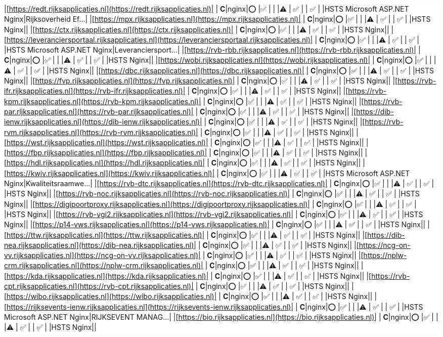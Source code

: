 |[https://redt.rijksapplicaties.nl](https://redt.rijksapplicaties.nl)| | **C**|nginx|:o: |:white_check_mark: | | |:warning: | :white_check_mark: | | :white_check_mark: | |HSTS Microsoft ASP.NET Nginx|Rijksoverheid Ef...|
|[https://mpx.rijksapplicaties.nl](https://mpx.rijksapplicaties.nl)| | **C**|nginx|:o: |:white_check_mark: | | |:warning: | :white_check_mark: | | :white_check_mark: | |HSTS Nginx||
|[https://ctx.rijksapplicaties.nl](https://ctx.rijksapplicaties.nl)| | **C**|nginx|:o: |:white_check_mark: | | |:warning: | :white_check_mark: | | :white_check_mark: | |HSTS Nginx||
|[https://leveranciersportaal.rijksapplicaties.nl](https://leveranciersportaal.rijksapplicaties.nl)| | **C**|nginx|:o: |:white_check_mark: | | |:warning: | :white_check_mark: | | :white_check_mark: | |HSTS Microsoft ASP.NET Nginx|Leveranciersport...|
|[https://rvb-rbb.rijksapplicaties.nl](https://rvb-rbb.rijksapplicaties.nl)| | **C**|nginx|:o: |:white_check_mark: | | |:warning: | :white_check_mark: | | :white_check_mark: | |HSTS Nginx||
|[https://wobi.rijksapplicaties.nl](https://wobi.rijksapplicaties.nl)| | **C**|nginx|:o: |:white_check_mark: | | |:warning: | :white_check_mark: | | :white_check_mark: | |HSTS Nginx||
|[https://dbc.rijksapplicaties.nl](https://dbc.rijksapplicaties.nl)| | **C**|nginx|:o: |:white_check_mark: | | |:warning: | :white_check_mark: | | :white_check_mark: | |HSTS Nginx||
|[https://fvp.rijksapplicaties.nl](https://fvp.rijksapplicaties.nl)| | **C**|nginx|:o: |:white_check_mark: | | |:warning: | :white_check_mark: | | :white_check_mark: | |HSTS Nginx||
|[https://rvb-ifr.rijksapplicaties.nl](https://rvb-ifr.rijksapplicaties.nl)| | **C**|nginx|:o: |:white_check_mark: | | |:warning: | :white_check_mark: | | :white_check_mark: | |HSTS Nginx||
|[https://rvb-kpm.rijksapplicaties.nl](https://rvb-kpm.rijksapplicaties.nl)| | **C**|nginx|:o: |:white_check_mark: | | |:warning: | :white_check_mark: | | :white_check_mark: | |HSTS Nginx||
|[https://rvb-par.rijksapplicaties.nl](https://rvb-par.rijksapplicaties.nl)| | **C**|nginx|:o: |:white_check_mark: | | |:warning: | :white_check_mark: | | :white_check_mark: | |HSTS Nginx||
|[https://dib-ienw.rijksapplicaties.nl](https://dib-ienw.rijksapplicaties.nl)| | **C**|nginx|:o: |:white_check_mark: | | |:warning: | :white_check_mark: | | :white_check_mark: | |HSTS Nginx||
|[https://rvb-rvm.rijksapplicaties.nl](https://rvb-rvm.rijksapplicaties.nl)| | **C**|nginx|:o: |:white_check_mark: | | |:warning: | :white_check_mark: | | :white_check_mark: | |HSTS Nginx||
|[https://wst.rijksapplicaties.nl](https://wst.rijksapplicaties.nl)| | **C**|nginx|:o: |:white_check_mark: | | |:warning: | :white_check_mark: | | :white_check_mark: | |HSTS Nginx||
|[https://fbp.rijksapplicaties.nl](https://fbp.rijksapplicaties.nl)| | **C**|nginx|:o: |:white_check_mark: | | |:warning: | :white_check_mark: | | :white_check_mark: | |HSTS Nginx||
|[https://hdl.rijksapplicaties.nl](https://hdl.rijksapplicaties.nl)| | **C**|nginx|:o: |:white_check_mark: | | |:warning: | :white_check_mark: | | :white_check_mark: | |HSTS Nginx||
|[https://kwiv.rijksapplicaties.nl](https://kwiv.rijksapplicaties.nl)| | **C**|nginx|:o: |:white_check_mark: | | |:warning: | :white_check_mark: | | :white_check_mark: | |HSTS Microsoft ASP.NET Nginx|Kwaliteitsraamwe...|
|[https://rvb-dtc.rijksapplicaties.nl](https://rvb-dtc.rijksapplicaties.nl)| | **C**|nginx|:o: |:white_check_mark: | | |:warning: | :white_check_mark: | | :white_check_mark: | |HSTS Nginx||
|[https://rvb-noc.rijksapplicaties.nl](https://rvb-noc.rijksapplicaties.nl)| | **C**|nginx|:o: |:white_check_mark: | | |:warning: | :white_check_mark: | | :white_check_mark: | |HSTS Nginx||
|[https://digipoortproxy.rijksapplicaties.nl](https://digipoortproxy.rijksapplicaties.nl)| | **C**|nginx|:o: |:white_check_mark: | | |:warning: | :white_check_mark: | | :white_check_mark: | |HSTS Nginx||
|[https://rvb-vgi2.rijksapplicaties.nl](https://rvb-vgi2.rijksapplicaties.nl)| | **C**|nginx|:o: |:white_check_mark: | | |:warning: | :white_check_mark: | | :white_check_mark: | |HSTS Nginx||
|[https://p14-vws.rijksapplicaties.nl](https://p14-vws.rijksapplicaties.nl)| | **C**|nginx|:o: |:white_check_mark: | | |:warning: | :white_check_mark: | | :white_check_mark: | |HSTS Nginx||
|[https://ttw.rijksapplicaties.nl](https://ttw.rijksapplicaties.nl)| | **C**|nginx|:o: |:white_check_mark: | | |:warning: | :white_check_mark: | | :white_check_mark: | |HSTS Nginx||
|[https://dib-nea.rijksapplicaties.nl](https://dib-nea.rijksapplicaties.nl)| | **C**|nginx|:o: |:white_check_mark: | | |:warning: | :white_check_mark: | | :white_check_mark: | |HSTS Nginx||
|[https://ncg-on-vv.rijksapplicaties.nl](https://ncg-on-vv.rijksapplicaties.nl)| | **C**|nginx|:o: |:white_check_mark: | | |:warning: | :white_check_mark: | | :white_check_mark: | |HSTS Nginx||
|[https://nplw-crm.rijksapplicaties.nl](https://nplw-crm.rijksapplicaties.nl)| | **C**|nginx|:o: |:white_check_mark: | | |:warning: | :white_check_mark: | | :white_check_mark: | |HSTS Nginx||
|[https://kda.rijksapplicaties.nl](https://kda.rijksapplicaties.nl)| | **C**|nginx|:o: |:white_check_mark: | | |:warning: | :white_check_mark: | | :white_check_mark: | |HSTS Nginx||
|[https://rvb-cpt.rijksapplicaties.nl](https://rvb-cpt.rijksapplicaties.nl)| | **C**|nginx|:o: |:white_check_mark: | | |:warning: | :white_check_mark: | | :white_check_mark: | |HSTS Nginx||
|[https://wibo.rijksapplicaties.nl](https://wibo.rijksapplicaties.nl)| | **C**|nginx|:o: |:white_check_mark: | | |:warning: | :white_check_mark: | | :white_check_mark: | |HSTS Nginx||
|[https://rijksevents-ienw.rijksapplicaties.nl](https://rijksevents-ienw.rijksapplicaties.nl)| | **C**|nginx|:o: |:white_check_mark: | | |:warning: | :white_check_mark: | | :white_check_mark: | |HSTS Microsoft ASP.NET Nginx|RIJKSEVENT MANAG...|
|[https://bio.rijksapplicaties.nl](https://bio.rijksapplicaties.nl)| | **C**|nginx|:o: |:white_check_mark: | | |:warning: | :white_check_mark: | | :white_check_mark: | |HSTS Nginx||